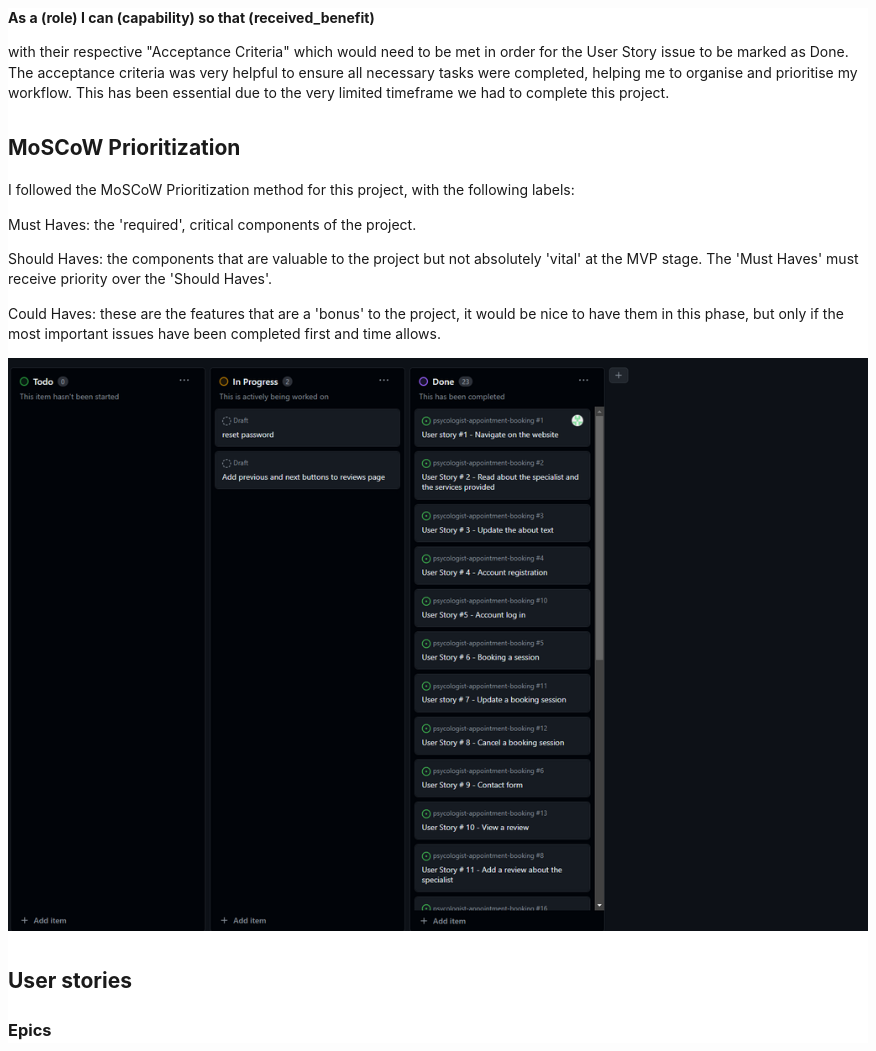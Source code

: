 **As a (role) I can (capability) so that (received_benefit)**

with their respective "Acceptance Criteria" which would need to be met in order for the User Story issue to be marked as Done. The acceptance criteria was very helpful to ensure all necessary tasks were completed, helping me to organise and prioritise my workflow. This has been essential due to the very limited timeframe we had to complete this project.

## MoSCoW Prioritization
I followed the MoSCoW Prioritization method for this project, with the following labels:

Must Haves: the 'required', critical components of the project. 

Should Haves: the components that are valuable to the project but not absolutely 'vital' at the MVP stage. The 'Must Haves' must receive priority over the 'Should Haves'.

Could Haves: these are the features that are a 'bonus' to the project, it would be nice to have them in this phase, but only if the most important issues have been completed first and time allows.

![img](documentation/features/board.PNG)


## User stories 

### Epics
